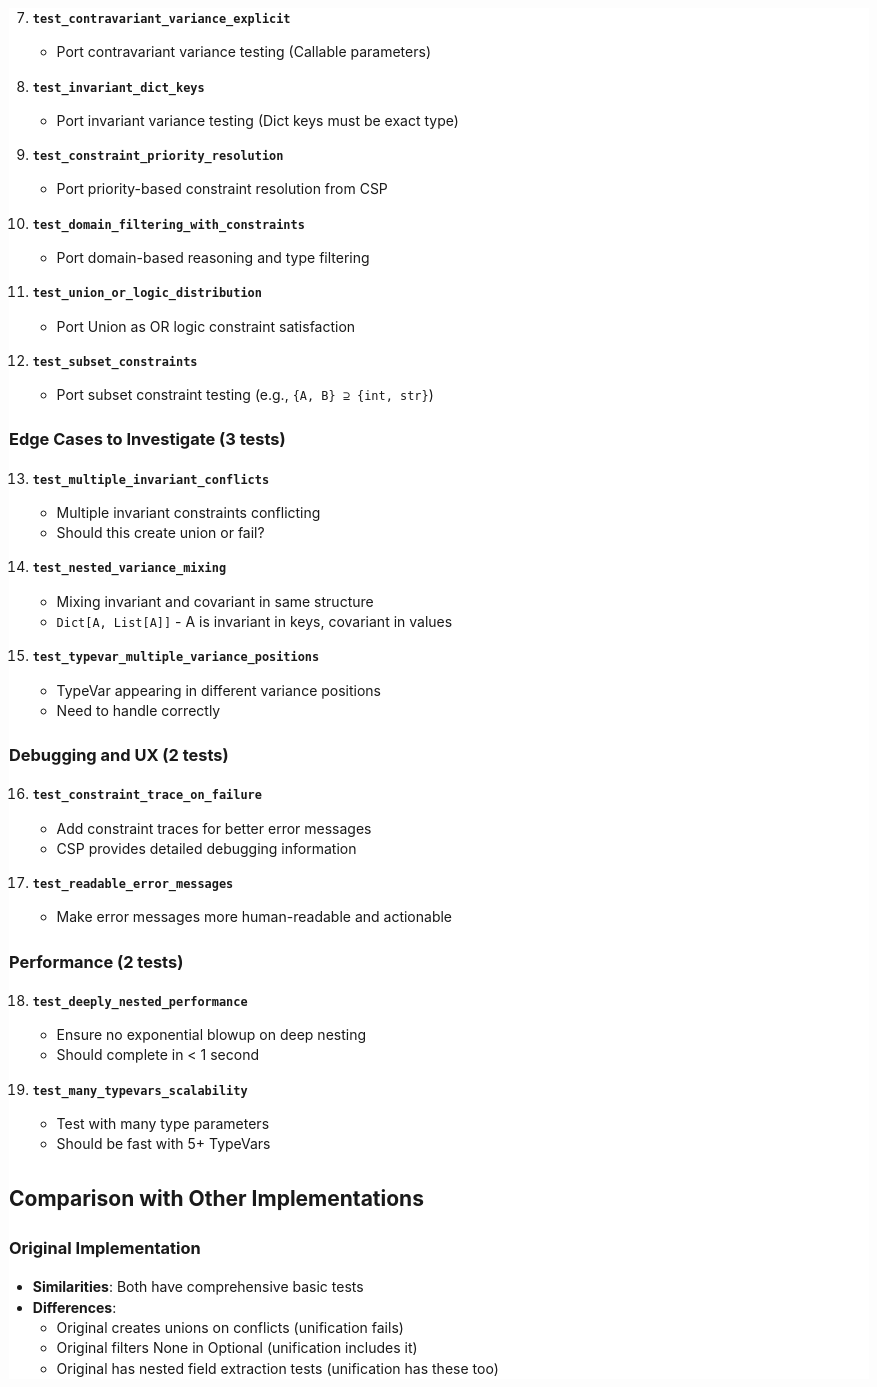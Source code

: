7. **`test_contravariant_variance_explicit`**
   - Port contravariant variance testing (Callable parameters)

8. **`test_invariant_dict_keys`**
   - Port invariant variance testing (Dict keys must be exact type)

9. **`test_constraint_priority_resolution`**
   - Port priority-based constraint resolution from CSP

10. **`test_domain_filtering_with_constraints`**
    - Port domain-based reasoning and type filtering

11. **`test_union_or_logic_distribution`**
    - Port Union as OR logic constraint satisfaction

12. **`test_subset_constraints`**
    - Port subset constraint testing (e.g., `{A, B} ⊇ {int, str}`)

### Edge Cases to Investigate (3 tests)

13. **`test_multiple_invariant_conflicts`**
    - Multiple invariant constraints conflicting
    - Should this create union or fail?

14. **`test_nested_variance_mixing`**
    - Mixing invariant and covariant in same structure
    - `Dict[A, List[A]]` - A is invariant in keys, covariant in values

15. **`test_typevar_multiple_variance_positions`**
    - TypeVar appearing in different variance positions
    - Need to handle correctly

### Debugging and UX (2 tests)

16. **`test_constraint_trace_on_failure`**
    - Add constraint traces for better error messages
    - CSP provides detailed debugging information

17. **`test_readable_error_messages`**
    - Make error messages more human-readable and actionable

### Performance (2 tests)

18. **`test_deeply_nested_performance`**
    - Ensure no exponential blowup on deep nesting
    - Should complete in < 1 second

19. **`test_many_typevars_scalability`**
    - Test with many type parameters
    - Should be fast with 5+ TypeVars

## Comparison with Other Implementations

### Original Implementation
- **Similarities**: Both have comprehensive basic tests
- **Differences**: 
  - Original creates unions on conflicts (unification fails)
  - Original filters None in Optional (unification includes it)
  - Original has nested field extraction tests (unification has these too)
